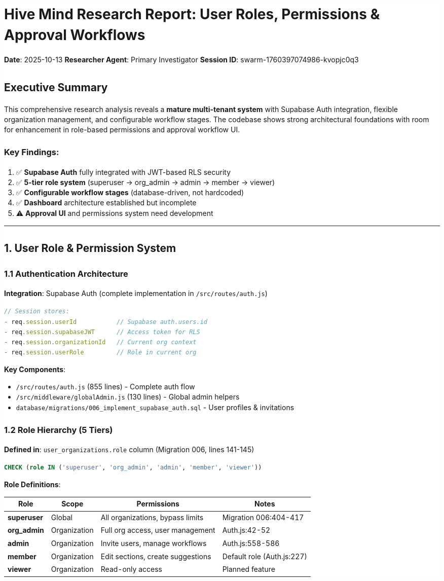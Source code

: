 # Hive Mind Research Report: User Roles, Permissions & Approval Workflows
**Date**: 2025-10-13
**Researcher Agent**: Primary Investigator
**Session ID**: swarm-1760397074986-kvopjc0q3

## Executive Summary

This comprehensive research analysis reveals a **mature multi-tenant system** with Supabase Auth integration, flexible organization management, and configurable workflow stages. The codebase shows strong architectural foundations with room for enhancement in role-based permissions and approval workflow UI.

### Key Findings:
1. ✅ **Supabase Auth** fully integrated with JWT-based RLS security
2. ✅ **5-tier role system** (superuser → org_admin → admin → member → viewer)
3. ✅ **Configurable workflow stages** (database-driven, not hardcoded)
4. ✅ **Dashboard** architecture established but incomplete
5. ⚠️ **Approval UI** and permissions system need development

---

## 1. User Role & Permission System

### 1.1 Authentication Architecture

**Integration**: Supabase Auth (complete implementation in `/src/routes/auth.js`)

```javascript
// Session stores:
- req.session.userId           // Supabase auth.users.id
- req.session.supabaseJWT      // Access token for RLS
- req.session.organizationId   // Current org context
- req.session.userRole         // Role in current org
```

**Key Components**:
- `/src/routes/auth.js` (855 lines) - Complete auth flow
- `/src/middleware/globalAdmin.js` (130 lines) - Global admin helpers
- `database/migrations/006_implement_supabase_auth.sql` - User profiles & invitations

### 1.2 Role Hierarchy (5 Tiers)

**Defined in**: `user_organizations.role` column (Migration 006, lines 141-145)

```sql
CHECK (role IN ('superuser', 'org_admin', 'admin', 'member', 'viewer'))
```

**Role Definitions**:

| Role | Scope | Permissions | Notes |
|------|-------|-------------|-------|
| **superuser** | Global | All organizations, bypass limits | Migration 006:404-417 |
| **org_admin** | Organization | Full org access, user management | Auth.js:42-52 |
| **admin** | Organization | Invite users, manage workflows | Auth.js:558-586 |
| **member** | Organization | Edit sections, create suggestions | Default role (Auth.js:227) |
| **viewer** | Organization | Read-only access | Planned feature |

